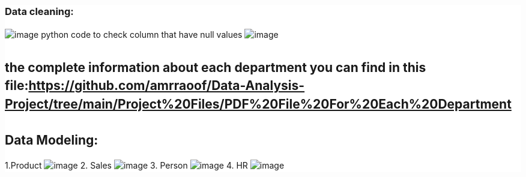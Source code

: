 ### Data cleaning:
![image](https://github.com/user-attachments/assets/36c587fb-901f-4ee2-ac14-d9d943e28477)
python code to check column that have null values
![image](https://github.com/user-attachments/assets/ba1fe51d-9e8a-46fd-ae7b-d6f6c714f12b)
## the complete information about each department you can find in this file:https://github.com/amrraoof/Data-Analysis-Project/tree/main/Project%20Files/PDF%20File%20For%20Each%20Department
## Data Modeling:
1.Product
![image](https://github.com/user-attachments/assets/56e2dce8-175b-4408-a219-c03e2404163b)
2. Sales
![image](https://github.com/user-attachments/assets/a254c496-797a-4169-9b5b-bddf42016524)
3. Person
![image](https://github.com/user-attachments/assets/386fc65f-ebad-4122-8ad9-d97b84331504)
4. HR
![image](https://github.com/user-attachments/assets/e021b489-c43c-489f-ae16-ab93b126deff)


